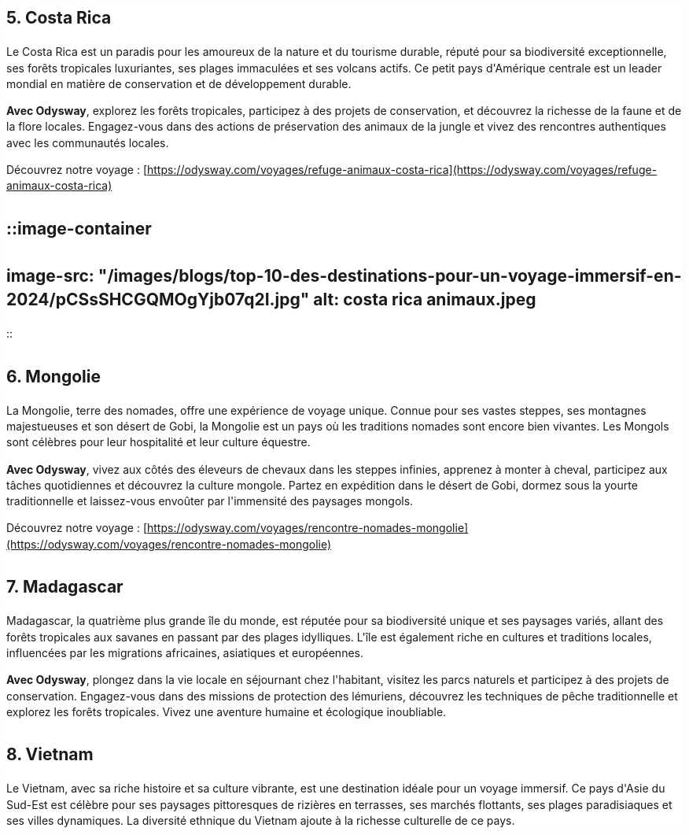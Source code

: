 ## 5\. **Costa Rica**

Le Costa Rica est un paradis pour les amoureux de la nature et du tourisme durable, réputé pour sa biodiversité exceptionnelle, ses forêts tropicales luxuriantes, ses plages immaculées et ses volcans actifs. Ce petit pays d'Amérique centrale est un leader mondial en matière de conservation et de développement durable.

**Avec Odysway**, explorez les forêts tropicales, participez à des projets de conservation, et découvrez la richesse de la faune et de la flore locales. Engagez-vous dans des actions de préservation des animaux de la jungle et vivez des rencontres authentiques avec les communautés locales.

Découvrez notre voyage : [https://odysway.com/voyages/refuge-animaux-costa-rica](https://odysway.com/voyages/refuge-animaux-costa-rica)

::image-container
---
image-src: "/images/blogs/top-10-des-destinations-pour-un-voyage-immersif-en-2024/pCSsSHCGQMOgYjb07q2I.jpg"
alt: costa rica animaux.jpeg
---
::

## 6\. **Mongolie**

La Mongolie, terre des nomades, offre une expérience de voyage unique. Connue pour ses vastes steppes, ses montagnes majestueuses et son désert de Gobi, la Mongolie est un pays où les traditions nomades sont encore bien vivantes. Les Mongols sont célèbres pour leur hospitalité et leur culture équestre.

**Avec Odysway**, vivez aux côtés des éleveurs de chevaux dans les steppes infinies, apprenez à monter à cheval, participez aux tâches quotidiennes et découvrez la culture mongole. Partez en expédition dans le désert de Gobi, dormez sous la yourte traditionnelle et laissez-vous envoûter par l'immensité des paysages mongols.

Découvrez notre voyage : [https://odysway.com/voyages/rencontre-nomades-mongolie](https://odysway.com/voyages/rencontre-nomades-mongolie)

## 7\. **Madagascar**

Madagascar, la quatrième plus grande île du monde, est réputée pour sa biodiversité unique et ses paysages variés, allant des forêts tropicales aux savanes en passant par des plages idylliques. L'île est également riche en cultures et traditions locales, influencées par les migrations africaines, asiatiques et européennes.

**Avec Odysway**, plongez dans la vie locale en séjournant chez l'habitant, visitez les parcs naturels et participez à des projets de conservation. Engagez-vous dans des missions de protection des lémuriens, découvrez les techniques de pêche traditionnelle et explorez les forêts tropicales. Vivez une aventure humaine et écologique inoubliable.

## 8\. **Vietnam**

Le Vietnam, avec sa riche histoire et sa culture vibrante, est une destination idéale pour un voyage immersif. Ce pays d'Asie du Sud-Est est célèbre pour ses paysages pittoresques de rizières en terrasses, ses marchés flottants, ses plages paradisiaques et ses villes dynamiques. La diversité ethnique du Vietnam ajoute à la richesse culturelle de ce pays.
